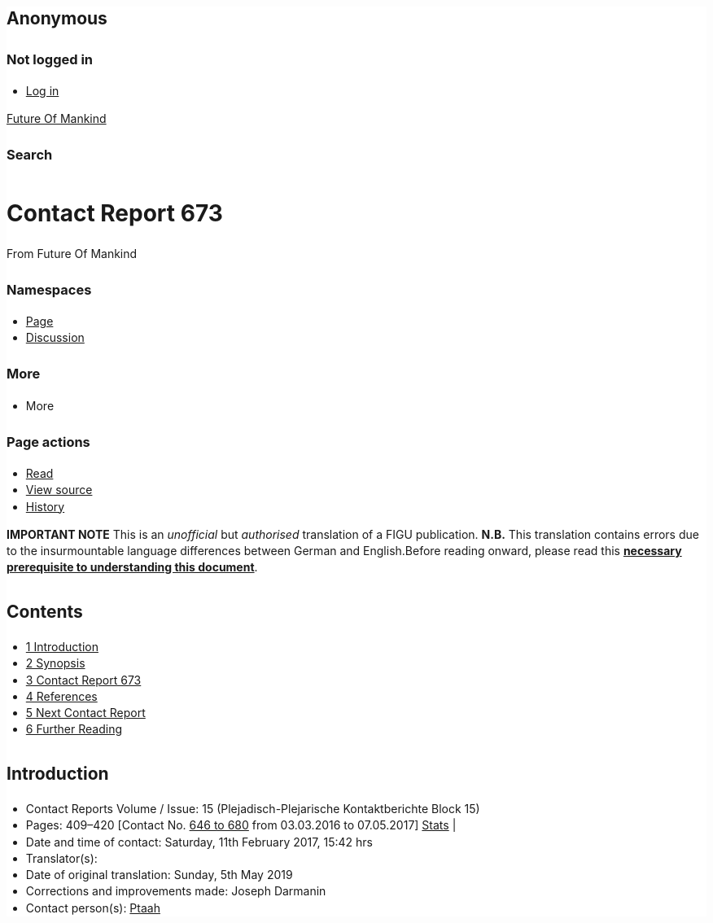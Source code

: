 ## Anonymous
### Not logged in
  * [Log in](https://www.futureofmankind.co.uk/Billy_Meier/</w/index.php?title=Special:UserLogin&returnto=Contact+Report+673> "You are encouraged to log in; however, it is not mandatory \[o\]")


[Future Of Mankind](https://www.futureofmankind.co.uk/Billy_Meier/</Billy_Meier/Main_Page>)
### Search
# Contact Report 673
From Future Of Mankind
### Namespaces
  * [Page](https://www.futureofmankind.co.uk/Billy_Meier/</Billy_Meier/Contact_Report_673> "View the content page \[c\]")
  * [Discussion](https://www.futureofmankind.co.uk/Billy_Meier/</w/index.php?title=Talk:Contact_Report_673&action=edit&redlink=1> "Discussion about the content page \(page does not exist\) \[t\]")


### More
  * More


### Page actions
  * [Read](https://www.futureofmankind.co.uk/Billy_Meier/</Billy_Meier/Contact_Report_673>)
  * [View source](https://www.futureofmankind.co.uk/Billy_Meier/</w/index.php?title=Contact_Report_673&action=edit> "This page is protected.
You can view its source \[e\]")
  * [History](https://www.futureofmankind.co.uk/Billy_Meier/</w/index.php?title=Contact_Report_673&action=history> "Past revisions of this page \[h\]")


**IMPORTANT NOTE** This is an _unofficial_ but _authorised_ translation of a FIGU publication. 
**N.B.** This translation contains errors due to the insurmountable language differences between German and English.Before reading onward, please read this [**necessary prerequisite to understanding this document**](https://www.futureofmankind.co.uk/Billy_Meier/</Billy_Meier/Important_Information_Regarding_Translations> "Important Information Regarding Translations").
## Contents
  * [1 Introduction](https://www.futureofmankind.co.uk/Billy_Meier/<#Introduction>)
  * [2 Synopsis](https://www.futureofmankind.co.uk/Billy_Meier/<#Synopsis>)
  * [3 Contact Report 673](https://www.futureofmankind.co.uk/Billy_Meier/<#Contact_Report_673>)
  * [4 References](https://www.futureofmankind.co.uk/Billy_Meier/<#References>)
  * [5 Next Contact Report](https://www.futureofmankind.co.uk/Billy_Meier/<#Next_Contact_Report>)
  * [6 Further Reading](https://www.futureofmankind.co.uk/Billy_Meier/<#Further_Reading>)


## Introduction
  * Contact Reports Volume / Issue: 15 (Plejadisch-Plejarische Kontaktberichte Block 15)
  * Pages: 409–420 [Contact No. [646 to 680](https://www.futureofmankind.co.uk/Billy_Meier/</Billy_Meier/The_Pleiadian/Plejaren_Contact_Reports#Contact_Reports_501_to_1000> "The Pleiadian/Plejaren Contact Reports") from 03.03.2016 to 07.05.2017] [Stats](https://www.futureofmankind.co.uk/Billy_Meier/</Billy_Meier/Contact_Statistics#Book_Statistics> "Contact Statistics") | 
  * Date and time of contact: Saturday, 11th February 2017, 15:42 hrs
  * Translator(s): 
  * Date of original translation: Sunday, 5th May 2019
  * Corrections and improvements made: Joseph Darmanin
  * Contact person(s): [Ptaah](https://www.futureofmankind.co.uk/Billy_Meier/</Billy_Meier/Ptaah> "Ptaah")
